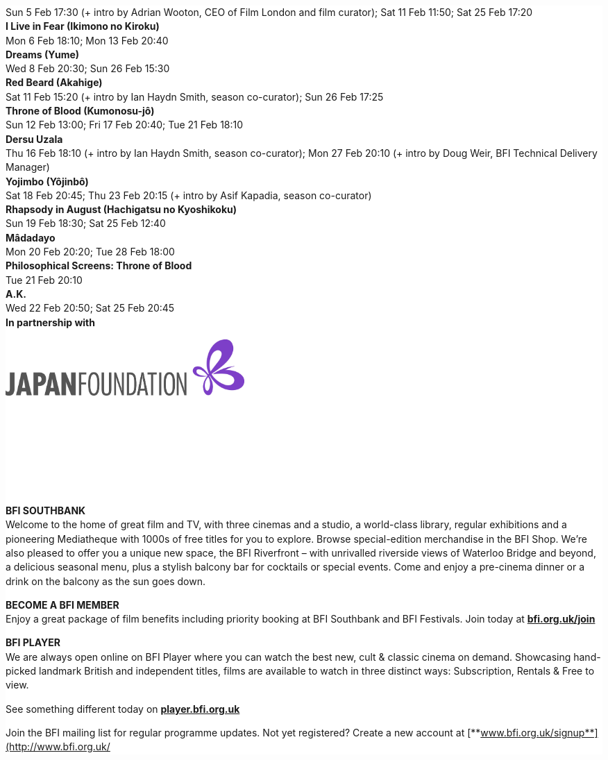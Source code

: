 Sun 5 Feb 17:30 (+ intro by Adrian Wooton, CEO of Film London and film curator); Sat 11 Feb 11:50; Sat 25 Feb 17:20  
**I Live in Fear (Ikimono no Kiroku)**  
Mon 6 Feb 18:10; Mon 13 Feb 20:40  
**Dreams (Yume)**  
Wed 8 Feb 20:30; Sun 26 Feb 15:30  
**Red Beard (Akahige)**  
Sat 11 Feb 15:20 (+ intro by Ian Haydn Smith, season co-curator); Sun 26 Feb 17:25  
**Throne of Blood (Kumonosu-jô)**  
Sun 12 Feb 13:00; Fri 17 Feb 20:40; Tue 21 Feb 18:10  
**Dersu Uzala**  
Thu 16 Feb 18:10 (+ intro by Ian Haydn Smith, season co-curator); Mon 27 Feb 20:10 (+ intro by Doug Weir, BFI Technical Delivery Manager)  
**Yojimbo (Yôjinbô)**  
Sat 18 Feb 20:45; Thu 23 Feb 20:15 (+ intro by Asif Kapadia, season co-curator)  
**Rhapsody in August (Hachigatsu no Kyoshikoku)**  
Sun 19 Feb 18:30; Sat 25 Feb 12:40  
**Mâdadayo**  
Mon 20 Feb 20:20; Tue 28 Feb 18:00  
**Philosophical Screens: Throne of Blood**  
Tue 21 Feb 20:10  
**A.K.**  
Wed 22 Feb 20:50; Sat 25 Feb 20:45  
**In partnership with**  

<img style="float: left;" src="/img/Japan Foundation.JPG" width="40%" height="40%">
<br><br><br><br><br><br><br><br><br><br><br>

**BFI SOUTHBANK**  
Welcome to the home of great film and TV, with three cinemas and a studio, a world-class library, regular exhibitions and a pioneering Mediatheque with 1000s of free titles for you to explore. Browse special-edition merchandise in the BFI Shop. We’re also pleased to offer you a unique new space, the BFI Riverfront – with unrivalled riverside views of Waterloo Bridge and beyond, a delicious seasonal menu, plus a stylish balcony bar for cocktails or special events. Come and enjoy a pre-cinema dinner or a drink on the balcony as the sun goes down.  

**BECOME A BFI MEMBER**  
Enjoy a great package of film benefits including priority booking at BFI Southbank and BFI Festivals. Join today at [**bfi.org.uk/join**](http://www.bfi.org.uk/join)  

**BFI PLAYER**  
 We are always open online on BFI Player where you can watch the best new, cult &amp; classic cinema on demand. Showcasing hand-picked landmark British and independent titles, films are available to watch in three distinct ways: Subscription, Rentals &amp; Free to view.  

See something different today on [**player.bfi.org.uk**](https://player.bfi.org.uk)  

Join the BFI mailing list for regular programme updates. Not yet registered? Create a new account at [**www.bfi.org.uk/signup**](http://www.bfi.org.uk/

